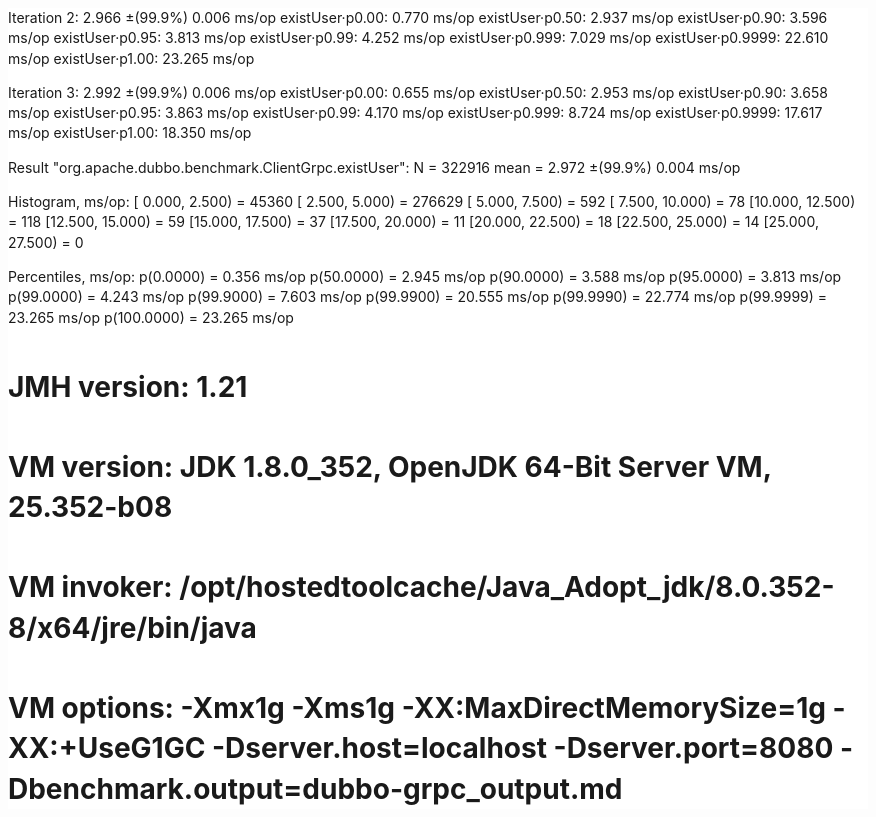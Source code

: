 Iteration   2: 2.966 ±(99.9%) 0.006 ms/op
                 existUser·p0.00:   0.770 ms/op
                 existUser·p0.50:   2.937 ms/op
                 existUser·p0.90:   3.596 ms/op
                 existUser·p0.95:   3.813 ms/op
                 existUser·p0.99:   4.252 ms/op
                 existUser·p0.999:  7.029 ms/op
                 existUser·p0.9999: 22.610 ms/op
                 existUser·p1.00:   23.265 ms/op

Iteration   3: 2.992 ±(99.9%) 0.006 ms/op
                 existUser·p0.00:   0.655 ms/op
                 existUser·p0.50:   2.953 ms/op
                 existUser·p0.90:   3.658 ms/op
                 existUser·p0.95:   3.863 ms/op
                 existUser·p0.99:   4.170 ms/op
                 existUser·p0.999:  8.724 ms/op
                 existUser·p0.9999: 17.617 ms/op
                 existUser·p1.00:   18.350 ms/op



Result "org.apache.dubbo.benchmark.ClientGrpc.existUser":
  N = 322916
  mean =      2.972 ±(99.9%) 0.004 ms/op

  Histogram, ms/op:
    [ 0.000,  2.500) = 45360 
    [ 2.500,  5.000) = 276629 
    [ 5.000,  7.500) = 592 
    [ 7.500, 10.000) = 78 
    [10.000, 12.500) = 118 
    [12.500, 15.000) = 59 
    [15.000, 17.500) = 37 
    [17.500, 20.000) = 11 
    [20.000, 22.500) = 18 
    [22.500, 25.000) = 14 
    [25.000, 27.500) = 0 

  Percentiles, ms/op:
      p(0.0000) =      0.356 ms/op
     p(50.0000) =      2.945 ms/op
     p(90.0000) =      3.588 ms/op
     p(95.0000) =      3.813 ms/op
     p(99.0000) =      4.243 ms/op
     p(99.9000) =      7.603 ms/op
     p(99.9900) =     20.555 ms/op
     p(99.9990) =     22.774 ms/op
     p(99.9999) =     23.265 ms/op
    p(100.0000) =     23.265 ms/op


# JMH version: 1.21
# VM version: JDK 1.8.0_352, OpenJDK 64-Bit Server VM, 25.352-b08
# VM invoker: /opt/hostedtoolcache/Java_Adopt_jdk/8.0.352-8/x64/jre/bin/java
# VM options: -Xmx1g -Xms1g -XX:MaxDirectMemorySize=1g -XX:+UseG1GC -Dserver.host=localhost -Dserver.port=8080 -Dbenchmark.output=dubbo-grpc_output.md